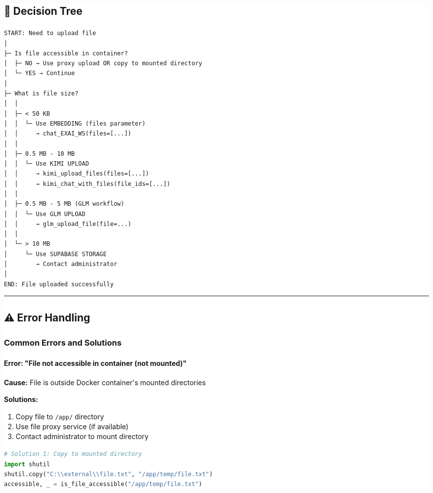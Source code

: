 
## 🌳 Decision Tree

```
START: Need to upload file
│
├─ Is file accessible in container?
│  ├─ NO → Use proxy upload OR copy to mounted directory
│  └─ YES → Continue
│
├─ What is file size?
│  │
│  ├─ < 50 KB
│  │  └─ Use EMBEDDING (files parameter)
│  │     → chat_EXAI_WS(files=[...])
│  │
│  ├─ 0.5 MB - 10 MB
│  │  └─ Use KIMI UPLOAD
│  │     → kimi_upload_files(files=[...])
│  │     → kimi_chat_with_files(file_ids=[...])
│  │
│  ├─ 0.5 MB - 5 MB (GLM workflow)
│  │  └─ Use GLM UPLOAD
│  │     → glm_upload_file(file=...)
│  │
│  └─ > 10 MB
│     └─ Use SUPABASE STORAGE
│        → Contact administrator
│
END: File uploaded successfully
```

---

## ⚠️ Error Handling

### Common Errors and Solutions

#### Error: "File not accessible in container (not mounted)"

**Cause:** File is outside Docker container's mounted directories

**Solutions:**
1. Copy file to `/app/` directory
2. Use file proxy service (if available)
3. Contact administrator to mount directory

```python
# Solution 1: Copy to mounted directory
import shutil
shutil.copy("C:\\external\\file.txt", "/app/temp/file.txt")
accessible, _ = is_file_accessible("/app/temp/file.txt")
```
